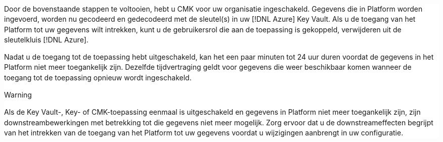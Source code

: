 Door de bovenstaande stappen te voltooien, hebt u CMK voor uw organisatie ingeschakeld. Gegevens die in Platform worden ingevoerd, worden nu gecodeerd en gedecodeerd met de sleutel(s) in uw [!DNL Azure] Key Vault. Als u de toegang van het Platform tot uw gegevens wilt intrekken, kunt u de gebruikersrol die aan de toepassing is gekoppeld, verwijderen uit de sleutelkluis [!DNL Azure].

Nadat u de toegang tot de toepassing hebt uitgeschakeld, kan het een paar minuten tot 24 uur duren voordat de gegevens in het Platform niet meer toegankelijk zijn. Dezelfde tijdvertraging geldt voor gegevens die weer beschikbaar komen wanneer de toegang tot de toepassing opnieuw wordt ingeschakeld.

>[!WARNING]
>
>Als de Key Vault-, Key- of CMK-toepassing eenmaal is uitgeschakeld en gegevens in Platform niet meer toegankelijk zijn, zijn downstreambewerkingen met betrekking tot die gegevens niet meer mogelijk. Zorg ervoor dat u de downstreameffecten begrijpt van het intrekken van de toegang van het Platform tot uw gegevens voordat u wijzigingen aanbrengt in uw configuratie.
